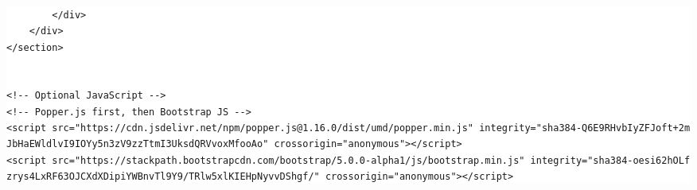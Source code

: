             </div>
        </div>
    </section>


    <!-- Optional JavaScript -->
    <!-- Popper.js first, then Bootstrap JS -->
    <script src="https://cdn.jsdelivr.net/npm/popper.js@1.16.0/dist/umd/popper.min.js" integrity="sha384-Q6E9RHvbIyZFJoft+2mJbHaEWldlvI9IOYy5n3zV9zzTtmI3UksdQRVvoxMfooAo" crossorigin="anonymous"></script>
    <script src="https://stackpath.bootstrapcdn.com/bootstrap/5.0.0-alpha1/js/bootstrap.min.js" integrity="sha384-oesi62hOLfzrys4LxRF63OJCXdXDipiYWBnvTl9Y9/TRlw5xlKIEHpNyvvDShgf/" crossorigin="anonymous"></script>
  </body>
</html>
